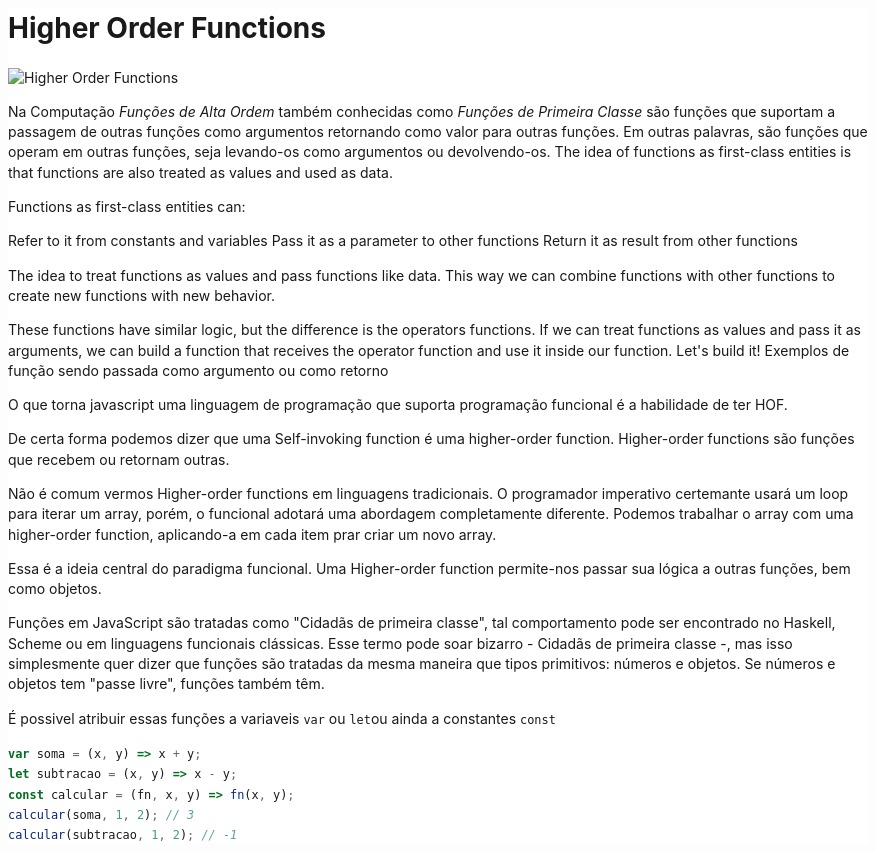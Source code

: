 # Higher Order Functions
![Higher Order Functions](http://i.imgur.com/jRvXtcO.jpg)

Na Computação _Funções de Alta Ordem_ também conhecidas como _Funções de Primeira Classe_
são funções que suportam a passagem de outras funções como argumentos retornando como valor para outras funções.
Em outras palavras, são funções que operam em outras funções, seja levando-os como argumentos ou devolvendo-os.
The idea of functions as first-class entities is that functions are also treated as values and used as data.

Functions as first-class entities can:

Refer to it from constants and variables
Pass it as a parameter to other functions
Return it as result from other functions

The idea to treat functions as values and pass functions like data. This way we can combine functions with other functions to create new functions with new behavior.

These functions have similar logic, but the difference is the operators functions. If we can treat functions as values and pass it as arguments, we can build a function that receives the operator function and use it inside our function. Let's build it!
Exemplos de função sendo passada como argumento ou como retorno

O que torna javascript uma linguagem de programação que suporta programação funcional é a habilidade de ter HOF. 

De certa forma podemos dizer que uma Self-invoking function é uma higher-order function. Higher-order functions são funções que recebem ou retornam outras.

Não é comum vermos Higher-order functions em linguagens tradicionais. O programador imperativo certemante usará um loop para iterar um array, porém, o funcional adotará uma abordagem completamente diferente. Podemos trabalhar o array com uma higher-order function, aplicando-a em cada item prar criar um novo array.

Essa é a ideia central do paradigma funcional. Uma Higher-order function permite-nos passar sua lógica a outras funções, bem como objetos.

Funções em JavaScript são tratadas como "Cidadãs de primeira classe", tal comportamento pode ser encontrado no Haskell, Scheme ou em linguagens funcionais clássicas. Esse termo pode soar bizarro - Cidadãs de primeira classe -, mas isso simplesmente quer dizer que funções são tratadas da mesma maneira que tipos primitivos: números e objetos. Se números e objetos tem "passe livre", funções também têm.

É possivel atribuir essas funções a variaveis `var` ou `let`ou ainda a constantes `const`

```javascript
var soma = (x, y) => x + y;
let subtracao = (x, y) => x - y;
const calcular = (fn, x, y) => fn(x, y);
calcular(soma, 1, 2); // 3
calcular(subtracao, 1, 2); // -1
```
